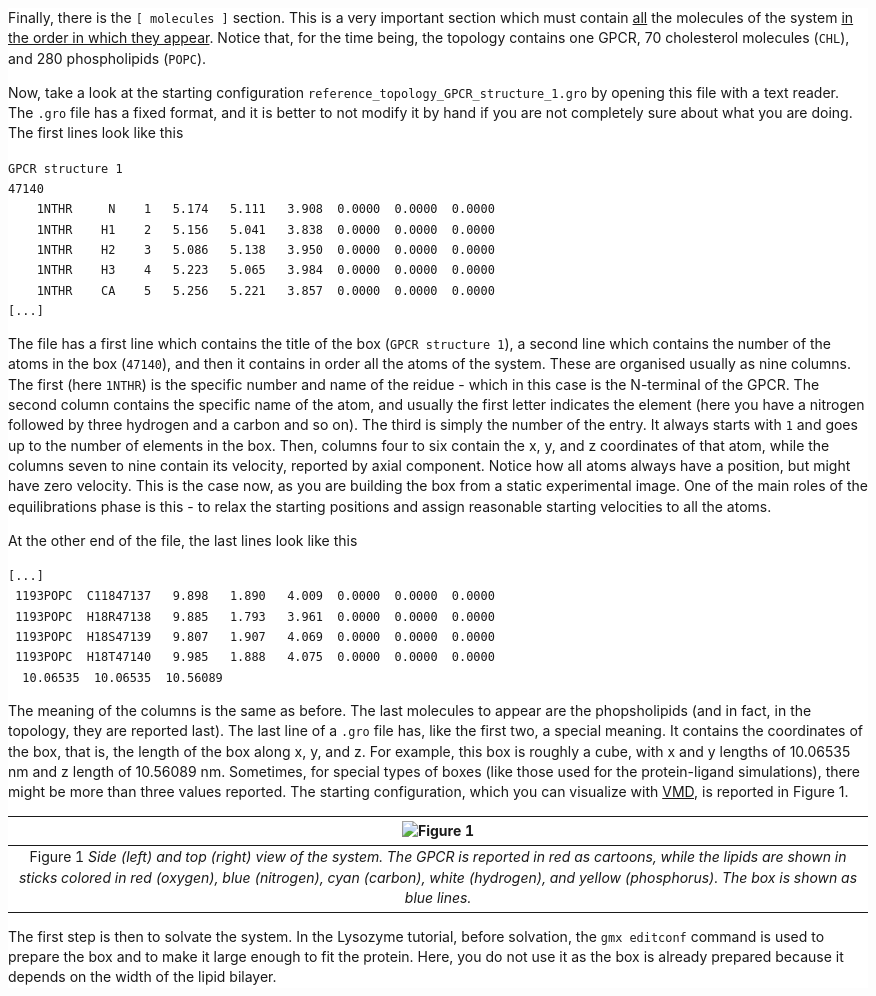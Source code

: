 Finally, there is the `[ molecules ]` section. This is a very important section which must contain <ins>all</ins> the molecules of the system <ins>in the order in which they appear</ins>. Notice that, for the time being, the topology contains one GPCR, 70 cholesterol molecules (`CHL`), and 280 phospholipids (`POPC`).

Now, take a look at the starting configuration `reference_topology_GPCR_structure_1.gro` by opening this file with a text reader. The `.gro` file has a fixed format, and it is better to not modify it by hand if you are not completely sure about what you are doing. The first lines look like this
```
GPCR structure 1
47140
    1NTHR     N    1   5.174   5.111   3.908  0.0000  0.0000  0.0000
    1NTHR    H1    2   5.156   5.041   3.838  0.0000  0.0000  0.0000
    1NTHR    H2    3   5.086   5.138   3.950  0.0000  0.0000  0.0000
    1NTHR    H3    4   5.223   5.065   3.984  0.0000  0.0000  0.0000
    1NTHR    CA    5   5.256   5.221   3.857  0.0000  0.0000  0.0000
[...]
```
The file has a first line which contains the title of the box (`GPCR structure 1`), a second line which contains the number of the atoms in the box (`47140`), and then it contains in order all the atoms of the system. These are organised usually as nine columns. The first (here `1NTHR`) is the specific number and name of the reidue - which in this case is the N-terminal of the GPCR. The second column contains the specific name of the atom, and usually the first letter indicates the element (here you have a nitrogen followed by three hydrogen and a carbon and so on). The third is simply the number of the entry. It always starts with `1` and goes up to the number of elements in the box. Then, columns four to six contain the x, y, and z coordinates of that atom, while the columns seven to nine contain its velocity, reported by axial component. Notice how all atoms always have a position, but might have zero velocity. This is the case now, as you are building the box from a static experimental image. One of the main roles of the equilibrations phase is this - to relax the starting positions and assign reasonable starting velocities to all the atoms.

At the other end of the file, the last lines look like this
```
[...]
 1193POPC  C11847137   9.898   1.890   4.009  0.0000  0.0000  0.0000
 1193POPC  H18R47138   9.885   1.793   3.961  0.0000  0.0000  0.0000
 1193POPC  H18S47139   9.807   1.907   4.069  0.0000  0.0000  0.0000
 1193POPC  H18T47140   9.985   1.888   4.075  0.0000  0.0000  0.0000
  10.06535  10.06535  10.56089
```
The meaning of the columns is the same as before. The last molecules to appear are the phopsholipids (and in fact, in the topology, they are reported last). The last line of a `.gro` file has, like the first two, a special meaning. It contains the coordinates of the box, that is, the length of the box along x, y, and z. For example, this box is roughly a cube, with x and y lengths of 10.06535 nm and z length of 10.56089 nm. Sometimes, for special types of boxes (like those used for the protein-ligand simulations), there might be more than three values reported. The starting configuration, which you can visualize with [VMD](https://www.ks.uiuc.edu/Research/vmd/), is reported in Figure 1.

| ![Figure 1](../images/startgpcr.png) |
|:--:|
| Figure 1 *Side (left) and top (right) view of the system. The GPCR is reported in red as cartoons, while the lipids are shown in sticks colored in red (oxygen), blue (nitrogen), cyan (carbon), white (hydrogen), and yellow (phosphorus). The box is shown as blue lines.* |

The first step is then to solvate the system. In the Lysozyme tutorial, before solvation, the `gmx editconf` command is used to prepare the box and to make it large enough to fit the protein. Here, you do not use it as the box is already prepared because it depends on the width of the lipid bilayer.


[^1]: I. Liebscher, T. Schöneberg, and D. Thor. "Stachel-mediated activation of adhesion G protein-coupled receptors: insights from cryo-EM studies." Signal transduction and targeted therapy 7.1 (2022): 227. [DOI:10.1038/s41392-022-01083-y](https://doi.org/10.1038/s41392-022-01083-y)